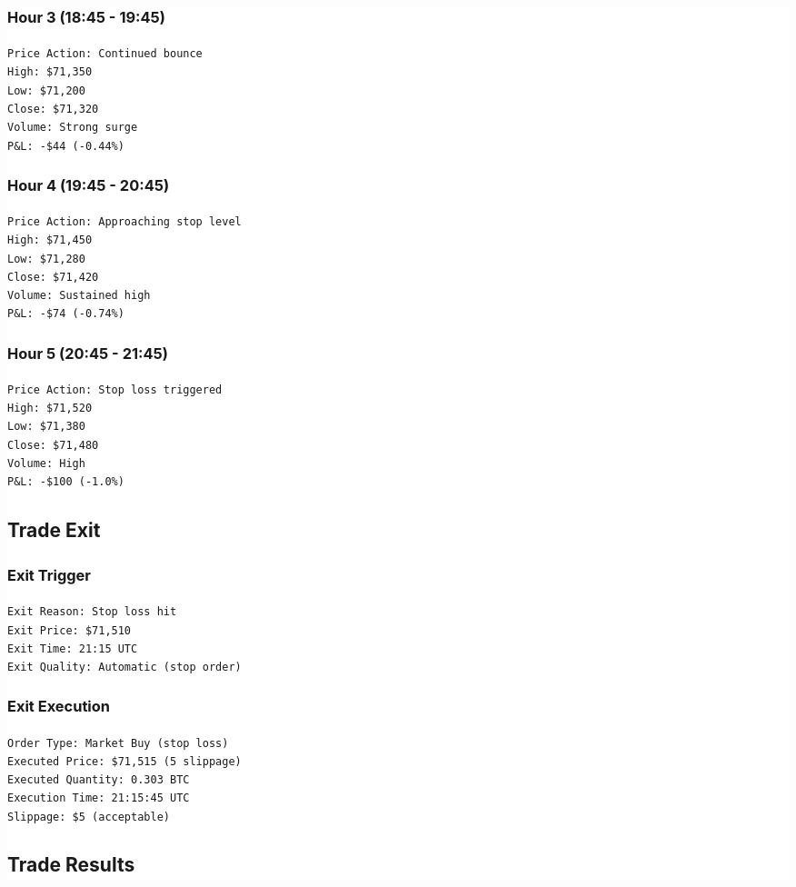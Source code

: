 ### Hour 3 (18:45 - 19:45)
```
Price Action: Continued bounce
High: $71,350
Low: $71,200
Close: $71,320
Volume: Strong surge
P&L: -$44 (-0.44%)
```

### Hour 4 (19:45 - 20:45)
```
Price Action: Approaching stop level
High: $71,450
Low: $71,280
Close: $71,420
Volume: Sustained high
P&L: -$74 (-0.74%)
```

### Hour 5 (20:45 - 21:45)
```
Price Action: Stop loss triggered
High: $71,520
Low: $71,380
Close: $71,480
Volume: High
P&L: -$100 (-1.0%)
```

## Trade Exit

### Exit Trigger
```
Exit Reason: Stop loss hit
Exit Price: $71,510
Exit Time: 21:15 UTC
Exit Quality: Automatic (stop order)
```

### Exit Execution
```
Order Type: Market Buy (stop loss)
Executed Price: $71,515 (5 slippage)
Executed Quantity: 0.303 BTC
Execution Time: 21:15:45 UTC
Slippage: $5 (acceptable)
```

## Trade Results
